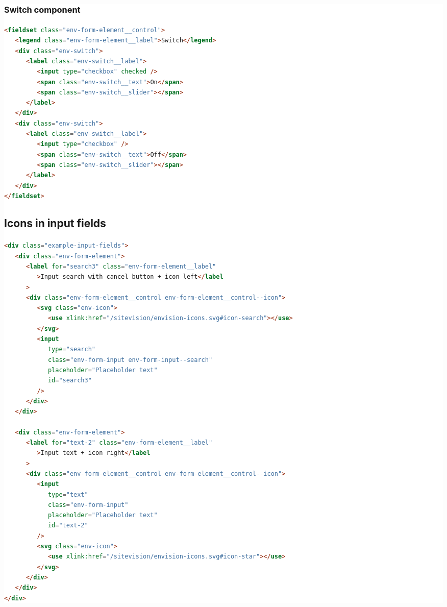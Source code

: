 ### Switch component

```html
<fieldset class="env-form-element__control">
   <legend class="env-form-element__label">Switch</legend>
   <div class="env-switch">
      <label class="env-switch__label">
         <input type="checkbox" checked />
         <span class="env-switch__text">On</span>
         <span class="env-switch__slider"></span>
      </label>
   </div>
   <div class="env-switch">
      <label class="env-switch__label">
         <input type="checkbox" />
         <span class="env-switch__text">Off</span>
         <span class="env-switch__slider"></span>
      </label>
   </div>
</fieldset>
```

<div id="input-icons"></div>

## Icons in input fields

```html
<div class="example-input-fields">
   <div class="env-form-element">
      <label for="search3" class="env-form-element__label"
         >Input search with cancel button + icon left</label
      >
      <div class="env-form-element__control env-form-element__control--icon">
         <svg class="env-icon">
            <use xlink:href="/sitevision/envision-icons.svg#icon-search"></use>
         </svg>
         <input
            type="search"
            class="env-form-input env-form-input--search"
            placeholder="Placeholder text"
            id="search3"
         />
      </div>
   </div>

   <div class="env-form-element">
      <label for="text-2" class="env-form-element__label"
         >Input text + icon right</label
      >
      <div class="env-form-element__control env-form-element__control--icon">
         <input
            type="text"
            class="env-form-input"
            placeholder="Placeholder text"
            id="text-2"
         />
         <svg class="env-icon">
            <use xlink:href="/sitevision/envision-icons.svg#icon-star"></use>
         </svg>
      </div>
   </div>
</div>
```
